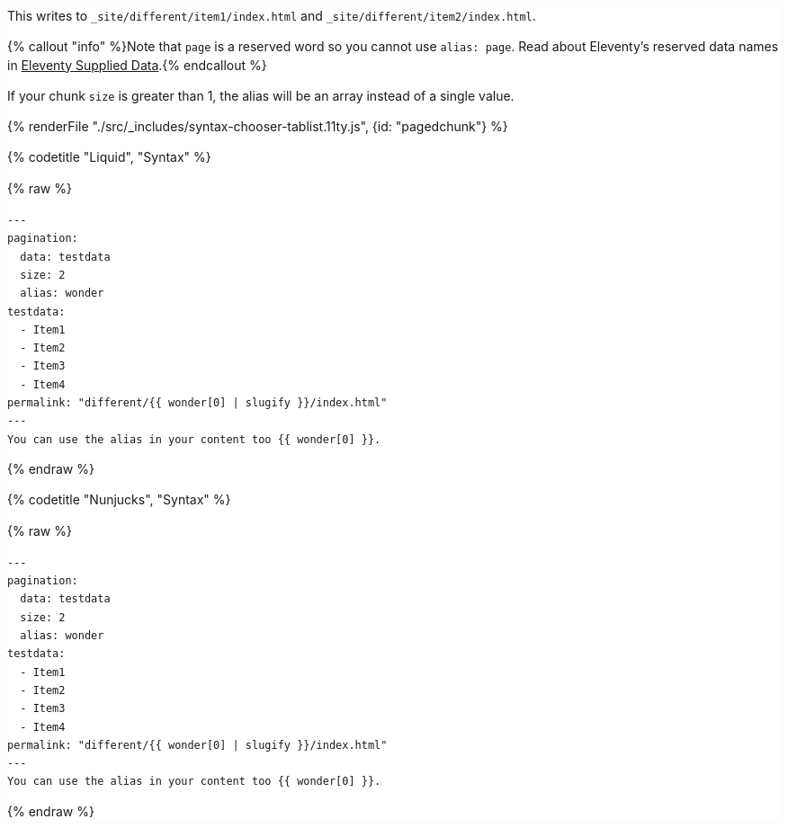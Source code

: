 This writes to `_site/different/item1/index.html` and `_site/different/item2/index.html`.

{% callout "info" %}Note that <code>page</code> is a reserved word so you cannot use <code>alias: page</code>. Read about Eleventy’s reserved data names in <a href="/docs/data-eleventy-supplied">Eleventy Supplied Data</a>.{% endcallout %}

If your chunk `size` is greater than 1, the alias will be an array instead of a single value.


<is-land on:visible import="/js/seven-minute-tabs.js">
<seven-minute-tabs>
  {% renderFile "./src/_includes/syntax-chooser-tablist.11ty.js", {id: "pagedchunk"} %}
  <div id="pagedchunk-liquid" role="tabpanel">

{% codetitle "Liquid", "Syntax" %}

{% raw %}
```liquid
---
pagination:
  data: testdata
  size: 2
  alias: wonder
testdata:
  - Item1
  - Item2
  - Item3
  - Item4
permalink: "different/{{ wonder[0] | slugify }}/index.html"
---
You can use the alias in your content too {{ wonder[0] }}.
```
{% endraw %}

  </div>
  <div id="pagedchunk-njk" role="tabpanel">

{% codetitle "Nunjucks", "Syntax" %}

{% raw %}
```jinja2
---
pagination:
  data: testdata
  size: 2
  alias: wonder
testdata:
  - Item1
  - Item2
  - Item3
  - Item4
permalink: "different/{{ wonder[0] | slugify }}/index.html"
---
You can use the alias in your content too {{ wonder[0] }}.
```
{% endraw %}
